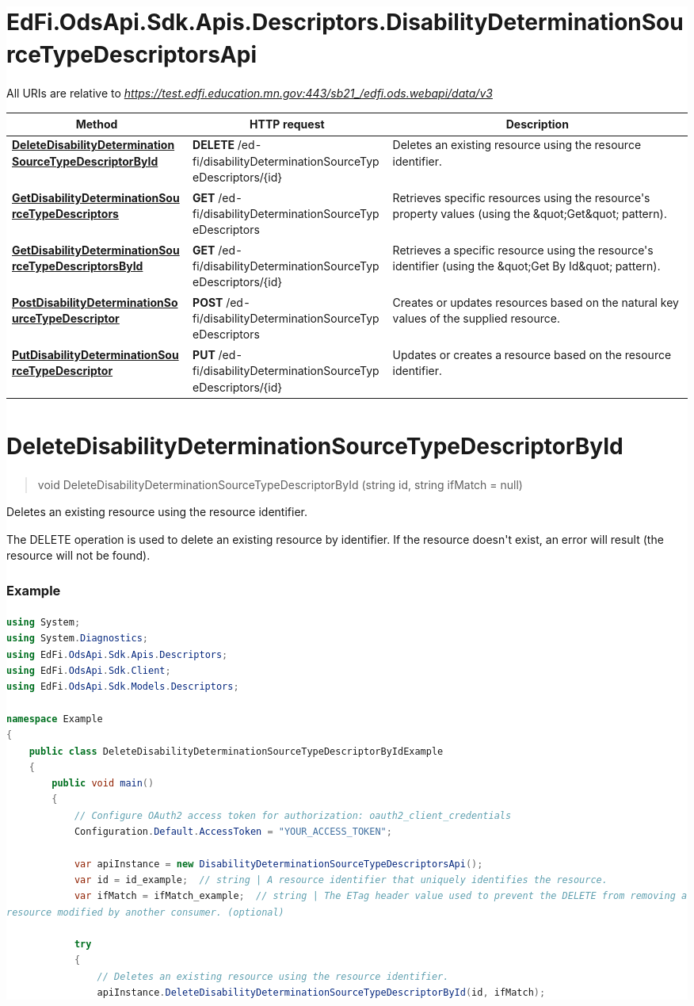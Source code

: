 # EdFi.OdsApi.Sdk.Apis.Descriptors.DisabilityDeterminationSourceTypeDescriptorsApi

All URIs are relative to *https://test.edfi.education.mn.gov:443/sb21_/edfi.ods.webapi/data/v3*

Method | HTTP request | Description
------------- | ------------- | -------------
[**DeleteDisabilityDeterminationSourceTypeDescriptorById**](DisabilityDeterminationSourceTypeDescriptorsApi.md#deletedisabilitydeterminationsourcetypedescriptorbyid) | **DELETE** /ed-fi/disabilityDeterminationSourceTypeDescriptors/{id} | Deletes an existing resource using the resource identifier.
[**GetDisabilityDeterminationSourceTypeDescriptors**](DisabilityDeterminationSourceTypeDescriptorsApi.md#getdisabilitydeterminationsourcetypedescriptors) | **GET** /ed-fi/disabilityDeterminationSourceTypeDescriptors | Retrieves specific resources using the resource&#39;s property values (using the \&quot;Get\&quot; pattern).
[**GetDisabilityDeterminationSourceTypeDescriptorsById**](DisabilityDeterminationSourceTypeDescriptorsApi.md#getdisabilitydeterminationsourcetypedescriptorsbyid) | **GET** /ed-fi/disabilityDeterminationSourceTypeDescriptors/{id} | Retrieves a specific resource using the resource&#39;s identifier (using the \&quot;Get By Id\&quot; pattern).
[**PostDisabilityDeterminationSourceTypeDescriptor**](DisabilityDeterminationSourceTypeDescriptorsApi.md#postdisabilitydeterminationsourcetypedescriptor) | **POST** /ed-fi/disabilityDeterminationSourceTypeDescriptors | Creates or updates resources based on the natural key values of the supplied resource.
[**PutDisabilityDeterminationSourceTypeDescriptor**](DisabilityDeterminationSourceTypeDescriptorsApi.md#putdisabilitydeterminationsourcetypedescriptor) | **PUT** /ed-fi/disabilityDeterminationSourceTypeDescriptors/{id} | Updates or creates a resource based on the resource identifier.


<a name="deletedisabilitydeterminationsourcetypedescriptorbyid"></a>
# **DeleteDisabilityDeterminationSourceTypeDescriptorById**
> void DeleteDisabilityDeterminationSourceTypeDescriptorById (string id, string ifMatch = null)

Deletes an existing resource using the resource identifier.

The DELETE operation is used to delete an existing resource by identifier. If the resource doesn't exist, an error will result (the resource will not be found).

### Example
```csharp
using System;
using System.Diagnostics;
using EdFi.OdsApi.Sdk.Apis.Descriptors;
using EdFi.OdsApi.Sdk.Client;
using EdFi.OdsApi.Sdk.Models.Descriptors;

namespace Example
{
    public class DeleteDisabilityDeterminationSourceTypeDescriptorByIdExample
    {
        public void main()
        {
            // Configure OAuth2 access token for authorization: oauth2_client_credentials
            Configuration.Default.AccessToken = "YOUR_ACCESS_TOKEN";

            var apiInstance = new DisabilityDeterminationSourceTypeDescriptorsApi();
            var id = id_example;  // string | A resource identifier that uniquely identifies the resource.
            var ifMatch = ifMatch_example;  // string | The ETag header value used to prevent the DELETE from removing a resource modified by another consumer. (optional) 

            try
            {
                // Deletes an existing resource using the resource identifier.
                apiInstance.DeleteDisabilityDeterminationSourceTypeDescriptorById(id, ifMatch);
```